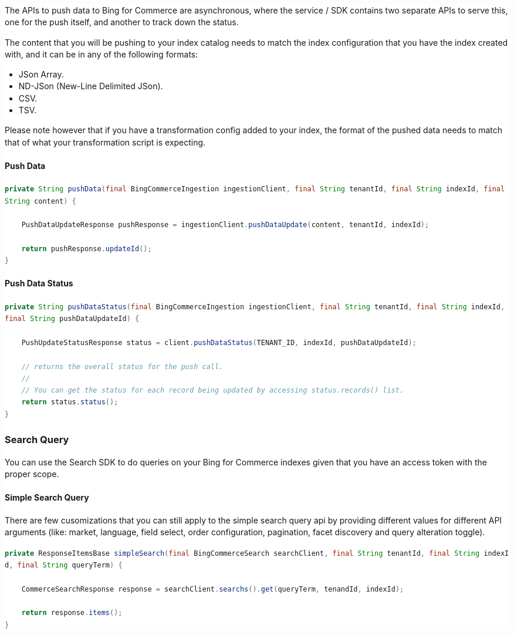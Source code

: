 The APIs to push data to Bing for Commerce are asynchronous, where the service / SDK contains two separate APIs to serve this, one for the push itself, and another to track down the status.

The content that you will be pushing to your index catalog needs to match the index configuration that you have the index created with, and it can be in any of the following formats:
* JSon Array.
* ND-JSon (New-Line Delimited JSon).
* CSV.
* TSV.

Please note however that if you have a transformation config added to your index, the format of the pushed data needs to match that of what your transformation script is expecting.

#### Push Data
~~~java
private String pushData(final BingCommerceIngestion ingestionClient, final String tenantId, final String indexId, final String content) {

    PushDataUpdateResponse pushResponse = ingestionClient.pushDataUpdate(content, tenantId, indexId);

    return pushResponse.updateId();
}
~~~

#### Push Data Status
~~~java
private String pushDataStatus(final BingCommerceIngestion ingestionClient, final String tenantId, final String indexId, final String pushDataUpdateId) {

    PushUpdateStatusResponse status = client.pushDataStatus(TENANT_ID, indexId, pushDataUpdateId);

    // returns the overall status for the push call.
    //
    // You can get the status for each record being updated by accessing status.records() list.
    return status.status();
}
~~~

### Search Query

You can use the Search SDK to do queries on your Bing for Commerce indexes given that you have an access token with the proper scope. 

#### Simple Search Query
There are few cusomizations that you can still apply to the simple search query api by providing different values for different API arguments (like: market, language, field select, order configuration, pagination, facet discovery and query alteration toggle).
~~~java
private ResponseItemsBase simpleSearch(final BingCommerceSearch searchClient, final String tenantId, final String indexId, final String queryTerm) {

    CommerceSearchResponse response = searchClient.searchs().get(queryTerm, tenandId, indexId);

    return response.items();
}
~~~
